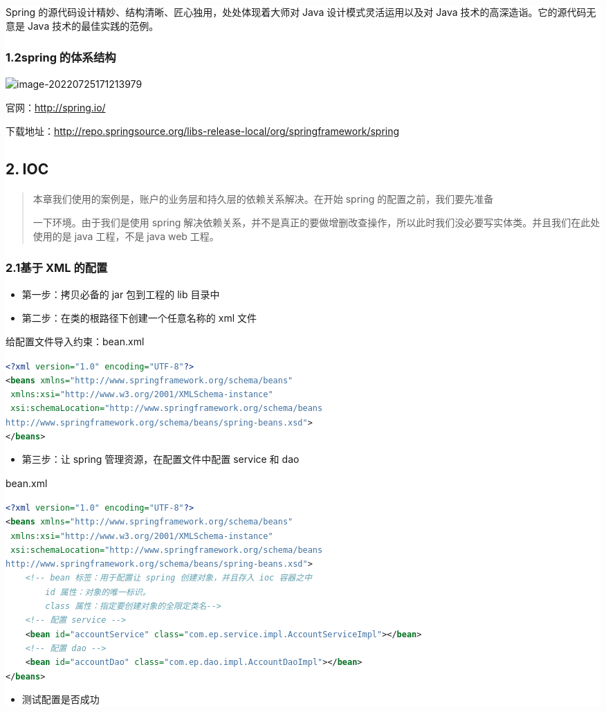 Spring 的源代码设计精妙、结构清晰、匠心独用，处处体现着大师对 Java 设计模式灵活运用以及对 Java 技术的高深造诣。它的源代码无意是 Java 技术的最佳实践的范例。

### 1.2spring 的体系结构

![image-20220725171213979](https://trpora-1300527744.cos.ap-chongqing.myqcloud.com/img/image-20220725171213979.png)

官网：http://spring.io/

下载地址：http://repo.springsource.org/libs-release-local/org/springframework/spring

## 2. IOC 

> 本章我们使用的案例是，账户的业务层和持久层的依赖关系解决。在开始 spring 的配置之前，我们要先准备
>
> 一下环境。由于我们是使用 spring 解决依赖关系，并不是真正的要做增删改查操作，所以此时我们没必要写实体类。并且我们在此处使用的是 java 工程，不是 java web 工程。

 

### 2.1基于 XML 的配置

* 第一步：拷贝必备的 jar 包到工程的 lib 目录中

* 第二步：在类的根路径下创建一个任意名称的 xml 文件

给配置文件导入约束：bean.xml

```xml
<?xml version="1.0" encoding="UTF-8"?>
<beans xmlns="http://www.springframework.org/schema/beans"
 xmlns:xsi="http://www.w3.org/2001/XMLSchema-instance"
 xsi:schemaLocation="http://www.springframework.org/schema/beans 
http://www.springframework.org/schema/beans/spring-beans.xsd">
</beans>
```

* 第三步：让 spring 管理资源，在配置文件中配置 service 和 dao

bean.xml

```xml
<?xml version="1.0" encoding="UTF-8"?>
<beans xmlns="http://www.springframework.org/schema/beans"
 xmlns:xsi="http://www.w3.org/2001/XMLSchema-instance"
 xsi:schemaLocation="http://www.springframework.org/schema/beans 
http://www.springframework.org/schema/beans/spring-beans.xsd">
    <!-- bean 标签：用于配置让 spring 创建对象，并且存入 ioc 容器之中
 		id 属性：对象的唯一标识。
 		class 属性：指定要创建对象的全限定类名-->
	<!-- 配置 service --> 
	<bean id="accountService" class="com.ep.service.impl.AccountServiceImpl"></bean>
	<!-- 配置 dao --> 
    <bean id="accountDao" class="com.ep.dao.impl.AccountDaoImpl"></bean>
</beans>
```

* 测试配置是否成功
